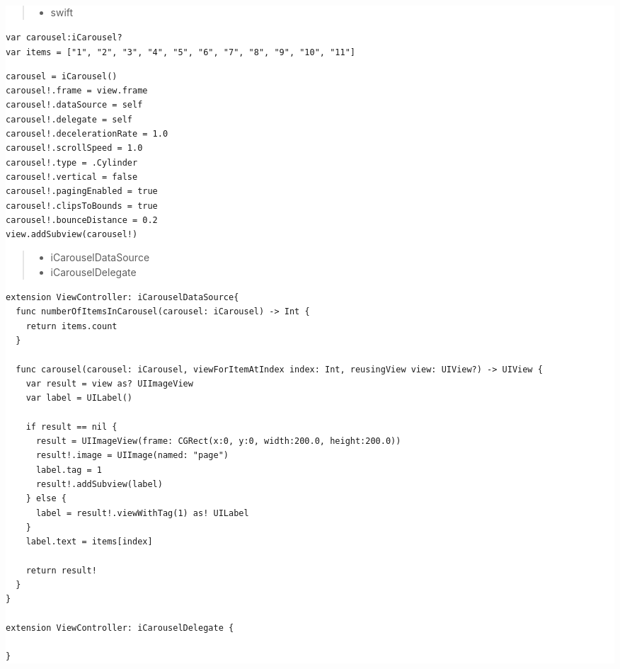 
> -  swift

```
var carousel:iCarousel?
var items = ["1", "2", "3", "4", "5", "6", "7", "8", "9", "10", "11"]
```


```
carousel = iCarousel()
carousel!.frame = view.frame
carousel!.dataSource = self
carousel!.delegate = self
carousel!.decelerationRate = 1.0
carousel!.scrollSpeed = 1.0
carousel!.type = .Cylinder
carousel!.vertical = false
carousel!.pagingEnabled = true
carousel!.clipsToBounds = true
carousel!.bounceDistance = 0.2
view.addSubview(carousel!)
```

> - iCarouselDataSource
> - iCarouselDelegate

```
extension ViewController: iCarouselDataSource{
  func numberOfItemsInCarousel(carousel: iCarousel) -> Int {
    return items.count
  }
    
  func carousel(carousel: iCarousel, viewForItemAtIndex index: Int, reusingView view: UIView?) -> UIView {
    var result = view as? UIImageView
    var label = UILabel()
        
    if result == nil {
      result = UIImageView(frame: CGRect(x:0, y:0, width:200.0, height:200.0))
      result!.image = UIImage(named: "page")
      label.tag = 1
      result!.addSubview(label)
    } else {
      label = result!.viewWithTag(1) as! UILabel
    }
    label.text = items[index]
    
    return result!
  }
}

extension ViewController: iCarouselDelegate {
    
}
```
